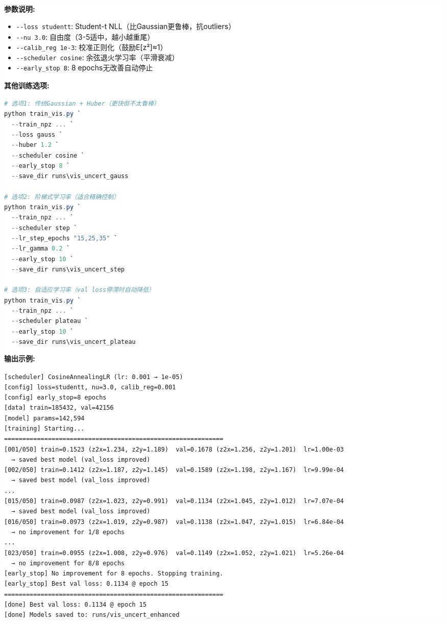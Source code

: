 **参数说明:**
- `--loss studentt`: Student-t NLL（比Gaussian更鲁棒，抗outliers）
- `--nu 3.0`: 自由度（3-5适中，越小越重尾）
- `--calib_reg 1e-3`: 校准正则化（鼓励E[z²]≈1）
- `--scheduler cosine`: 余弦退火学习率（平滑衰减）
- `--early_stop 8`: 8 epochs无改善自动停止

**其他训练选项:**

```powershell
# 选项1: 传统Gaussian + Huber（更快但不太鲁棒）
python train_vis.py `
  --train_npz ... `
  --loss gauss `
  --huber 1.2 `
  --scheduler cosine `
  --early_stop 8 `
  --save_dir runs\vis_uncert_gauss

# 选项2: 阶梯式学习率（适合精确控制）
python train_vis.py `
  --train_npz ... `
  --scheduler step `
  --lr_step_epochs "15,25,35" `
  --lr_gamma 0.2 `
  --early_stop 10 `
  --save_dir runs\vis_uncert_step

# 选项3: 自适应学习率（val loss停滞时自动降低）
python train_vis.py `
  --train_npz ... `
  --scheduler plateau `
  --early_stop 10 `
  --save_dir runs\vis_uncert_plateau
```

**输出示例:**
```
[scheduler] CosineAnnealingLR (lr: 0.001 → 1e-05)
[config] loss=studentt, nu=3.0, calib_reg=0.001
[config] early_stop=8 epochs
[data] train=185432, val=42156
[model] params=142,594
[training] Starting...
============================================================
[001/050] train=0.1523 (z2x=1.234, z2y=1.189)  val=0.1678 (z2x=1.256, z2y=1.201)  lr=1.00e-03
  → saved best model (val_loss improved)
[002/050] train=0.1412 (z2x=1.187, z2y=1.145)  val=0.1589 (z2x=1.198, z2y=1.167)  lr=9.99e-04
  → saved best model (val_loss improved)
...
[015/050] train=0.0987 (z2x=1.023, z2y=0.991)  val=0.1134 (z2x=1.045, z2y=1.012)  lr=7.07e-04
  → saved best model (val_loss improved)
[016/050] train=0.0973 (z2x=1.019, z2y=0.987)  val=0.1138 (z2x=1.047, z2y=1.015)  lr=6.84e-04
  → no improvement for 1/8 epochs
...
[023/050] train=0.0955 (z2x=1.008, z2y=0.976)  val=0.1149 (z2x=1.052, z2y=1.021)  lr=5.26e-04
  → no improvement for 8/8 epochs
[early_stop] No improvement for 8 epochs. Stopping training.
[early_stop] Best val loss: 0.1134 @ epoch 15
============================================================
[done] Best val loss: 0.1134 @ epoch 15
[done] Models saved to: runs/vis_uncert_enhanced
```
